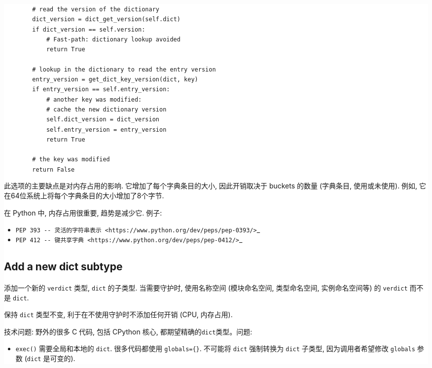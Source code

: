            # read the version of the dictionary
            dict_version = dict_get_version(self.dict)
            if dict_version == self.version:
                # Fast-path: dictionary lookup avoided
                return True

            # lookup in the dictionary to read the entry version
            entry_version = get_dict_key_version(dict, key)
            if entry_version == self.entry_version:
                # another key was modified:
                # cache the new dictionary version
                self.dict_version = dict_version
                self.entry_version = entry_version
                return True

            # the key was modified
            return False

此选项的主要缺点是对内存占用的影响. 它增加了每个字典条目的大小,
因此开销取决于 buckets 的数量 (字典条目, 使用或未使用).
例如, 它在64位系统上将每个字典条目的大小增加了8个字节.

在 Python 中, 内存占用很重要, 趋势是减少它.
例子:

* `PEP 393 -- 灵活的字符串表示
  <https://www.python.org/dev/peps/pep-0393/>`_
* `PEP 412 -- 键共享字典
  <https://www.python.org/dev/peps/pep-0412/>`_


Add a new dict subtype
----------------------

添加一个新的 ``verdict`` 类型, ``dict`` 的子类型.
当需要守护时, 使用名称空间 (模块命名空间, 类型命名空间,
实例命名空间等) 的 ``verdict`` 而不是 ``dict``.

保持 ``dict`` 类型不变, 利于在不使用守护时不添加任何开销 (CPU, 内存占用).

技术问题: 野外的很多 C 代码, 包括 CPython 核心,
都期望精确的``dict``类型。问题:

* ``exec()`` 需要全局和本地的 ``dict``. 很多代码都使用 ``globals={}``.
  不可能将 ``dict`` 强制转换为 ``dict`` 子类型,
  因为调用者希望修改 ``globals`` 参数 (``dict`` 是可变的).
